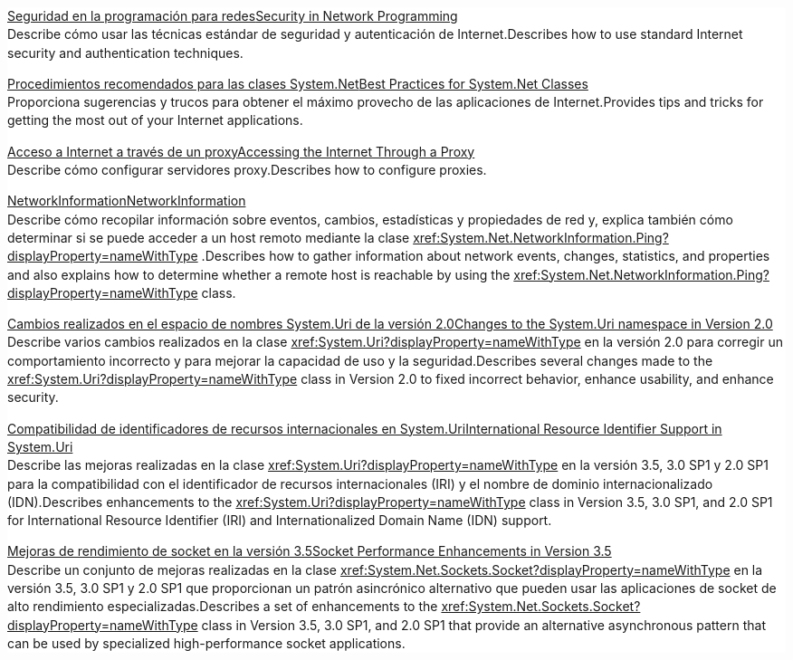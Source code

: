  [<span data-ttu-id="b4354-123">Seguridad en la programación para redes</span><span class="sxs-lookup"><span data-stu-id="b4354-123">Security in Network Programming</span></span>](security-in-network-programming.md)  
 <span data-ttu-id="b4354-124">Describe cómo usar las técnicas estándar de seguridad y autenticación de Internet.</span><span class="sxs-lookup"><span data-stu-id="b4354-124">Describes how to use standard Internet security and authentication techniques.</span></span>  
  
 [<span data-ttu-id="b4354-125">Procedimientos recomendados para las clases System.Net</span><span class="sxs-lookup"><span data-stu-id="b4354-125">Best Practices for System.Net Classes</span></span>](best-practices-for-system-net-classes.md)  
 <span data-ttu-id="b4354-126">Proporciona sugerencias y trucos para obtener el máximo provecho de las aplicaciones de Internet.</span><span class="sxs-lookup"><span data-stu-id="b4354-126">Provides tips and tricks for getting the most out of your Internet applications.</span></span>  
  
 [<span data-ttu-id="b4354-127">Acceso a Internet a través de un proxy</span><span class="sxs-lookup"><span data-stu-id="b4354-127">Accessing the Internet Through a Proxy</span></span>](accessing-the-internet-through-a-proxy.md)  
 <span data-ttu-id="b4354-128">Describe cómo configurar servidores proxy.</span><span class="sxs-lookup"><span data-stu-id="b4354-128">Describes how to configure proxies.</span></span>  
  
 [<span data-ttu-id="b4354-129">NetworkInformation</span><span class="sxs-lookup"><span data-stu-id="b4354-129">NetworkInformation</span></span>](networkinformation.md)  
 <span data-ttu-id="b4354-130">Describe cómo recopilar información sobre eventos, cambios, estadísticas y propiedades de red y, explica también cómo determinar si se puede acceder a un host remoto mediante la clase <xref:System.Net.NetworkInformation.Ping?displayProperty=nameWithType> .</span><span class="sxs-lookup"><span data-stu-id="b4354-130">Describes how to gather information about network events, changes, statistics, and properties and also explains how to determine whether a remote host is reachable by using the <xref:System.Net.NetworkInformation.Ping?displayProperty=nameWithType> class.</span></span>  
  
 [<span data-ttu-id="b4354-131">Cambios realizados en el espacio de nombres System.Uri de la versión 2.0</span><span class="sxs-lookup"><span data-stu-id="b4354-131">Changes to the System.Uri namespace in Version 2.0</span></span>](changes-to-the-system-uri-namespace-in-version-2-0.md)  
 <span data-ttu-id="b4354-132">Describe varios cambios realizados en la clase <xref:System.Uri?displayProperty=nameWithType> en la versión 2.0 para corregir un comportamiento incorrecto y para mejorar la capacidad de uso y la seguridad.</span><span class="sxs-lookup"><span data-stu-id="b4354-132">Describes several changes made to the <xref:System.Uri?displayProperty=nameWithType> class in Version 2.0 to fixed incorrect behavior, enhance usability, and enhance security.</span></span>  
  
 [<span data-ttu-id="b4354-133">Compatibilidad de identificadores de recursos internacionales en System.Uri</span><span class="sxs-lookup"><span data-stu-id="b4354-133">International Resource Identifier Support in System.Uri</span></span>](international-resource-identifier-support-in-system-uri.md)  
 <span data-ttu-id="b4354-134">Describe las mejoras realizadas en la clase <xref:System.Uri?displayProperty=nameWithType> en la versión 3.5, 3.0 SP1 y 2.0 SP1 para la compatibilidad con el identificador de recursos internacionales (IRI) y el nombre de dominio internacionalizado (IDN).</span><span class="sxs-lookup"><span data-stu-id="b4354-134">Describes enhancements to the <xref:System.Uri?displayProperty=nameWithType> class in Version 3.5, 3.0 SP1, and 2.0 SP1 for International Resource Identifier (IRI) and Internationalized Domain Name (IDN) support.</span></span>  
  
 [<span data-ttu-id="b4354-135">Mejoras de rendimiento de socket en la versión 3.5</span><span class="sxs-lookup"><span data-stu-id="b4354-135">Socket Performance Enhancements in Version 3.5</span></span>](socket-performance-enhancements-in-version-3-5.md)  
 <span data-ttu-id="b4354-136">Describe un conjunto de mejoras realizadas en la clase <xref:System.Net.Sockets.Socket?displayProperty=nameWithType> en la versión 3.5, 3.0 SP1 y 2.0 SP1 que proporcionan un patrón asincrónico alternativo que pueden usar las aplicaciones de socket de alto rendimiento especializadas.</span><span class="sxs-lookup"><span data-stu-id="b4354-136">Describes a set of enhancements to the <xref:System.Net.Sockets.Socket?displayProperty=nameWithType> class in Version 3.5, 3.0 SP1, and 2.0 SP1 that provide an alternative asynchronous pattern that can be used by specialized high-performance socket applications.</span></span>  
  